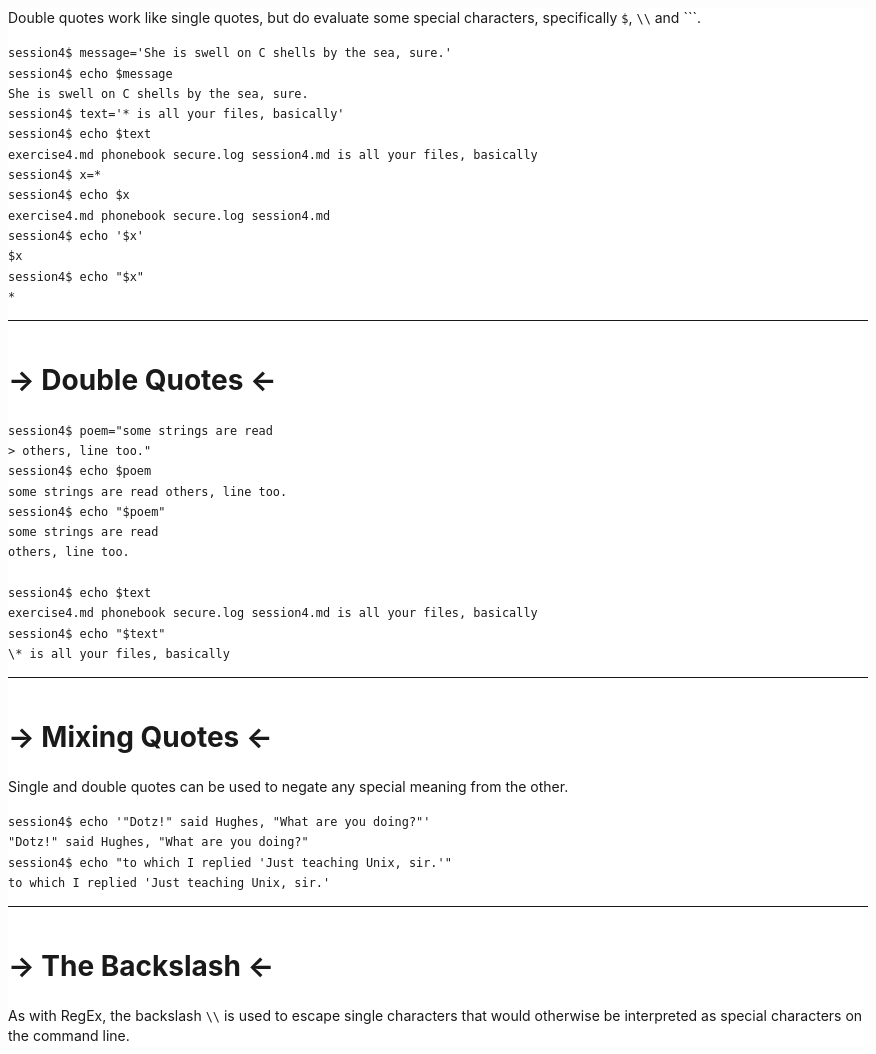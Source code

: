 Double quotes work like single quotes, but do evaluate some special
characters, specifically `$`, `\\` and `\``.

    session4$ message='She is swell on C shells by the sea, sure.'
    session4$ echo $message
    She is swell on C shells by the sea, sure.
    session4$ text='* is all your files, basically'
    session4$ echo $text
    exercise4.md phonebook secure.log session4.md is all your files, basically
    session4$ x=*
    session4$ echo $x
    exercise4.md phonebook secure.log session4.md
    session4$ echo '$x'
    $x
    session4$ echo "$x"
    *

----------------------------------------------------------------------------

-> Double Quotes <-
===================

    session4$ poem="some strings are read
    > others, line too."
    session4$ echo $poem
    some strings are read others, line too.
    session4$ echo "$poem"
    some strings are read
    others, line too.

    session4$ echo $text
    exercise4.md phonebook secure.log session4.md is all your files, basically
    session4$ echo "$text"
    \* is all your files, basically

----------------------------------------------------------------------------

-> Mixing Quotes <-
===================

Single and double quotes can be used to negate any special meaning
from the other.

    session4$ echo '"Dotz!" said Hughes, "What are you doing?"'
    "Dotz!" said Hughes, "What are you doing?"
    session4$ echo "to which I replied 'Just teaching Unix, sir.'"
    to which I replied 'Just teaching Unix, sir.'

----------------------------------------------------------------------------

-> The Backslash <-
===================

As with RegEx, the backslash `\\` is used to escape single characters
that would otherwise be interpreted as special characters on the
command line.
